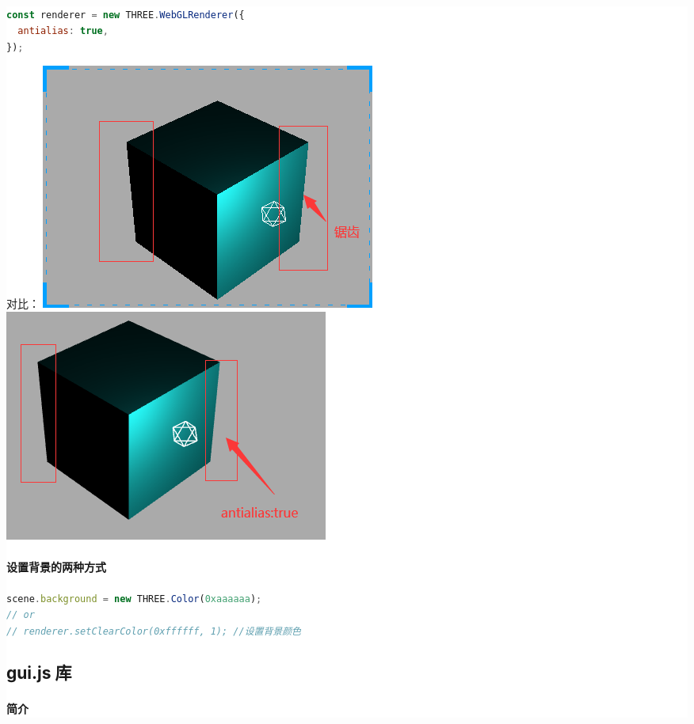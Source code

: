 ```js
const renderer = new THREE.WebGLRenderer({
  antialias: true,
});
```

对比：
![](img/Three04Img/juchi.png)
![](img/Three04Img/juchi2.png)

#### 设置背景的两种方式

```js
scene.background = new THREE.Color(0xaaaaaa);
// or
// renderer.setClearColor(0xffffff, 1); //设置背景颜色
```

## gui.js 库

#### 简介
